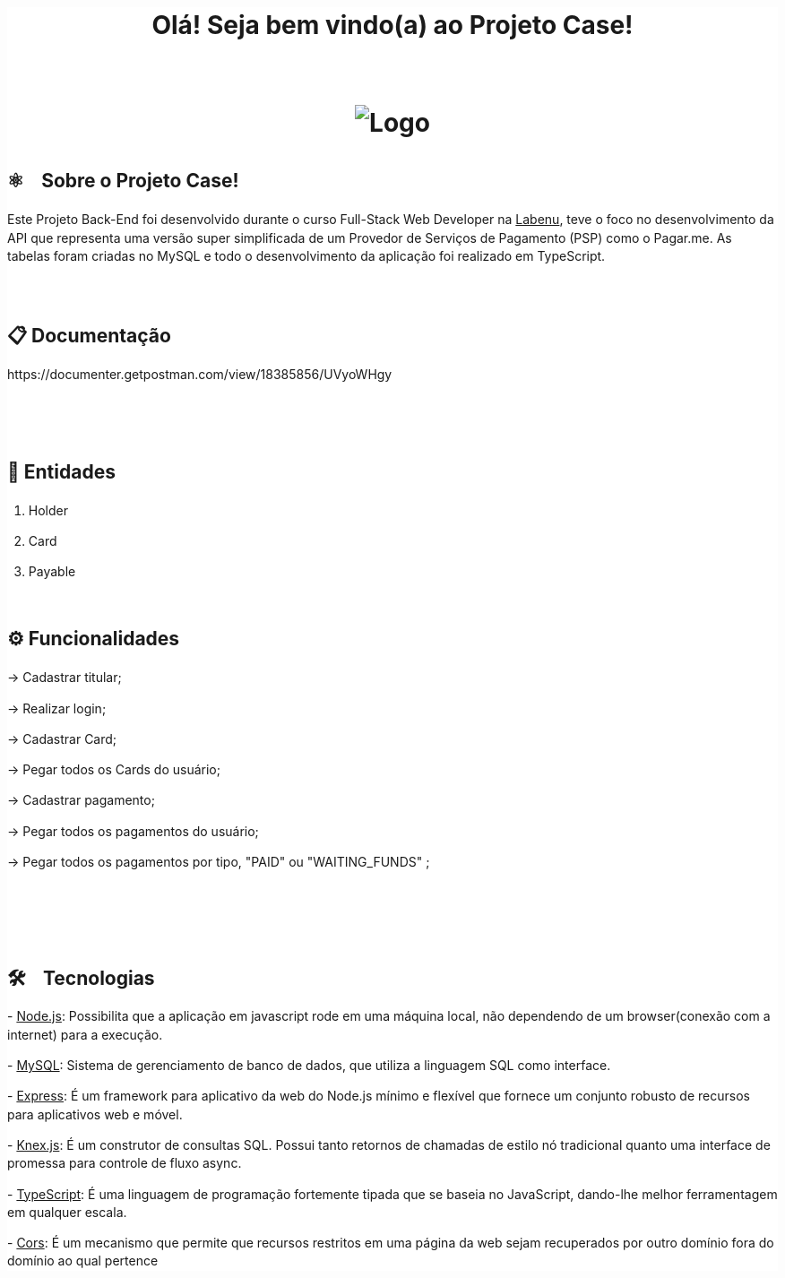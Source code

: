 <h1 align="center" color="069bfb">
  <span color="red">Olá! Seja bem vindo(a) ao Projeto Case! </span>
<br /> <br />

<p align="center">
  <img width="40%" src="https://media1.giphy.com/media/QJ8bR5An4VC59FvVcx/giphy.gif?cid=790b761168d7212098e7d21ef1ff03768cda8d5ace16e640&rid=giphy.gif&ct=s" alt="Logo">
</p>
<h2>⚛️ﾠSobre o Projeto Case!</h2>
<p>Este Projeto Back-End foi desenvolvido durante o curso Full-Stack Web Developer na <a href="https://www.labenu.com.br/quem-somos" target="_blank">Labenu</a>, teve o foco no desenvolvimento da API que representa uma versão super simplificada de um Provedor de Serviços de Pagamento (PSP) como o Pagar.me. As tabelas foram criadas no MySQL e todo o desenvolvimento da aplicação foi realizado em TypeScript.
</p><br/>

<h2>📋 Documentação </h2>
 <p>   https://documenter.getpostman.com/view/18385856/UVyoWHgy </p>

<br/>
<br/>

<h2> 🔗 Entidades </h2>

1. Holder 

2. Card

3. Payable
<br/><br/>



<h2> ⚙️ Funcionalidades</h2>

→ Cadastrar titular;

→ Realizar login;

→ Cadastrar Card;

→ Pegar todos os Cards do usuário;

→ Cadastrar pagamento;

→ Pegar todos os pagamentos do usuário;

→ Pegar todos os pagamentos por tipo, "PAID" ou "WAITING_FUNDS" ;

<br/><br/>
<br/>



<h2> 🛠️ﾠTecnologias</h2>

<p> - <a href="https://nodejs.org/en/" target="_blank">Node.js</a>: Possibilita que a aplicação em javascript rode em uma máquina local, não dependendo de um browser(conexão com a internet) para a execução.</p>
<p> - <a href="https://dev.mysql.com/doc/" target="_blank">MySQL</a>: Sistema de gerenciamento de banco de dados, que utiliza a linguagem SQL como interface.</p>
<p> - <a href="https://expressjs.com/pt-br/guide/routing.html" target="_blank">Express</a>: É um framework para aplicativo da web do Node.js mínimo e flexível que fornece um conjunto robusto de recursos para aplicativos web e móvel.</p>
<p> - <a href="https://knexjs.org/" target="_blank">Knex.js</a>: É um construtor de consultas SQL. Possui tanto retornos de chamadas de estilo nó tradicional quanto uma interface de promessa para controle de fluxo async.</p>
<p> - <a href="https://www.typescriptlang.org/">TypeScript</a>: É uma linguagem de programação fortemente tipada que se baseia no JavaScript, dando-lhe melhor ferramentagem em qualquer escala.</p>
<p> - <a href="https://www.npmjs.com/package/cors">Cors</a>: É um mecanismo que permite que recursos restritos em uma página da web sejam recuperados por outro domínio fora do domínio ao qual pertence</p>
